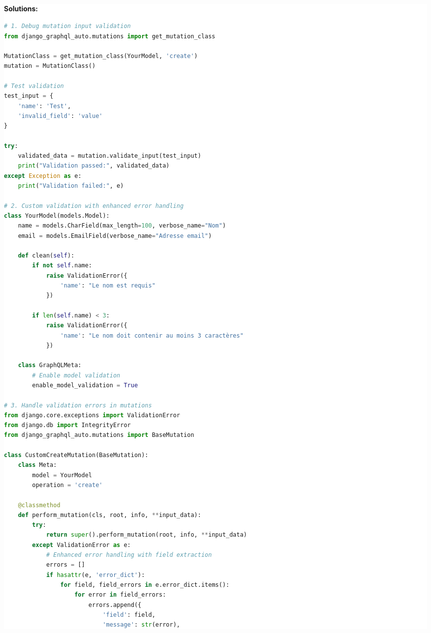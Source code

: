 **Solutions:**

```python
# 1. Debug mutation input validation
from django_graphql_auto.mutations import get_mutation_class

MutationClass = get_mutation_class(YourModel, 'create')
mutation = MutationClass()

# Test validation
test_input = {
    'name': 'Test',
    'invalid_field': 'value'
}

try:
    validated_data = mutation.validate_input(test_input)
    print("Validation passed:", validated_data)
except Exception as e:
    print("Validation failed:", e)

# 2. Custom validation with enhanced error handling
class YourModel(models.Model):
    name = models.CharField(max_length=100, verbose_name="Nom")
    email = models.EmailField(verbose_name="Adresse email")
    
    def clean(self):
        if not self.name:
            raise ValidationError({
                'name': "Le nom est requis"
            })
        
        if len(self.name) < 3:
            raise ValidationError({
                'name': "Le nom doit contenir au moins 3 caractères"
            })
    
    class GraphQLMeta:
        # Enable model validation
        enable_model_validation = True

# 3. Handle validation errors in mutations
from django.core.exceptions import ValidationError
from django.db import IntegrityError
from django_graphql_auto.mutations import BaseMutation

class CustomCreateMutation(BaseMutation):
    class Meta:
        model = YourModel
        operation = 'create'
    
    @classmethod
    def perform_mutation(cls, root, info, **input_data):
        try:
            return super().perform_mutation(root, info, **input_data)
        except ValidationError as e:
            # Enhanced error handling with field extraction
            errors = []
            if hasattr(e, 'error_dict'):
                for field, field_errors in e.error_dict.items():
                    for error in field_errors:
                        errors.append({
                            'field': field,
                            'message': str(error),
```